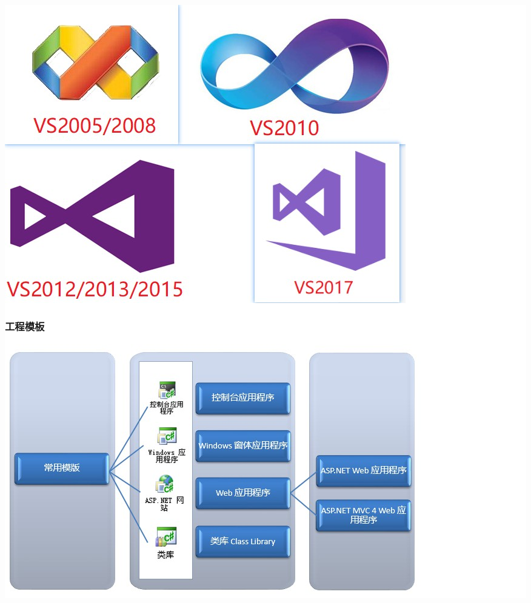 ![](./assets/VS-version.jpg)

<a id="markdown-工程模板" name="工程模板"></a>
### 工程模板

![](./assets/vs-工程模板.jpg)
